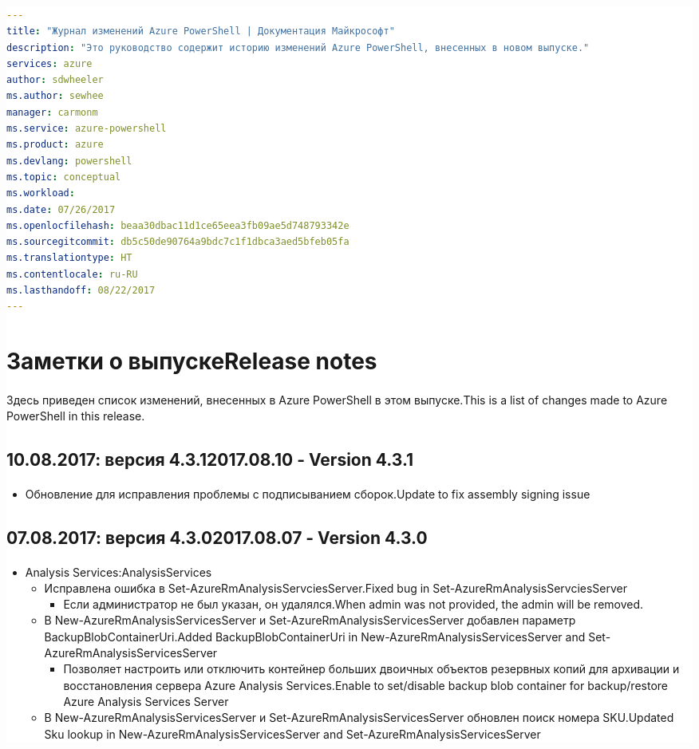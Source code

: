 ```yaml
---
title: "Журнал изменений Azure PowerShell | Документация Майкрософт"
description: "Это руководство содержит историю изменений Azure PowerShell, внесенных в новом выпуске."
services: azure
author: sdwheeler
ms.author: sewhee
manager: carmonm
ms.service: azure-powershell
ms.product: azure
ms.devlang: powershell
ms.topic: conceptual
ms.workload: 
ms.date: 07/26/2017
ms.openlocfilehash: beaa30dbac11d1ce65eea3fb09ae5d748793342e
ms.sourcegitcommit: db5c50de90764a9bdc7c1f1dbca3aed5bfeb05fa
ms.translationtype: HT
ms.contentlocale: ru-RU
ms.lasthandoff: 08/22/2017
---
```

# <a name="release-notes"></a><span data-ttu-id="1f6b8-103">Заметки о выпуске</span><span class="sxs-lookup"><span data-stu-id="1f6b8-103">Release notes</span></span>

<span data-ttu-id="1f6b8-104">Здесь приведен список изменений, внесенных в Azure PowerShell в этом выпуске.</span><span class="sxs-lookup"><span data-stu-id="1f6b8-104">This is a list of changes made to Azure PowerShell in this release.</span></span>

## <a name="20170810---version-431"></a><span data-ttu-id="1f6b8-105">10.08.2017: версия 4.3.1</span><span class="sxs-lookup"><span data-stu-id="1f6b8-105">2017.08.10 - Version 4.3.1</span></span>
  * <span data-ttu-id="1f6b8-106">Обновление для исправления проблемы с подписыванием сборок.</span><span class="sxs-lookup"><span data-stu-id="1f6b8-106">Update to fix assembly signing issue</span></span>

## <a name="20170807---version-430"></a><span data-ttu-id="1f6b8-107">07.08.2017: версия 4.3.0</span><span class="sxs-lookup"><span data-stu-id="1f6b8-107">2017.08.07 - Version 4.3.0</span></span>
* <span data-ttu-id="1f6b8-108">Analysis Services:</span><span class="sxs-lookup"><span data-stu-id="1f6b8-108">AnalysisServices</span></span>
  * <span data-ttu-id="1f6b8-109">Исправлена ошибка в Set-AzureRmAnalysisServciesServer.</span><span class="sxs-lookup"><span data-stu-id="1f6b8-109">Fixed bug in Set-AzureRmAnalysisServciesServer</span></span>
    - <span data-ttu-id="1f6b8-110">Если администратор не был указан, он удалялся.</span><span class="sxs-lookup"><span data-stu-id="1f6b8-110">When admin was not provided, the admin will be removed.</span></span>
  * <span data-ttu-id="1f6b8-111">В New-AzureRmAnalysisServicesServer и Set-AzureRmAnalysisServicesServer добавлен параметр BackupBlobContainerUri.</span><span class="sxs-lookup"><span data-stu-id="1f6b8-111">Added BackupBlobContainerUri in New-AzureRmAnalysisServicesServer and Set-AzureRmAnalysisServicesServer</span></span>
    - <span data-ttu-id="1f6b8-112">Позволяет настроить или отключить контейнер больших двоичных объектов резервных копий для архивации и восстановления сервера Azure Analysis Services.</span><span class="sxs-lookup"><span data-stu-id="1f6b8-112">Enable to set/disable backup blob container for backup/restore Azure Analysis Services Server</span></span>
  * <span data-ttu-id="1f6b8-113">В New-AzureRmAnalysisServicesServer и Set-AzureRmAnalysisServicesServer обновлен поиск номера SKU.</span><span class="sxs-lookup"><span data-stu-id="1f6b8-113">Updated Sku lookup in New-AzureRmAnalysisServicesServer and Set-AzureRmAnalysisServicesServer</span></span>